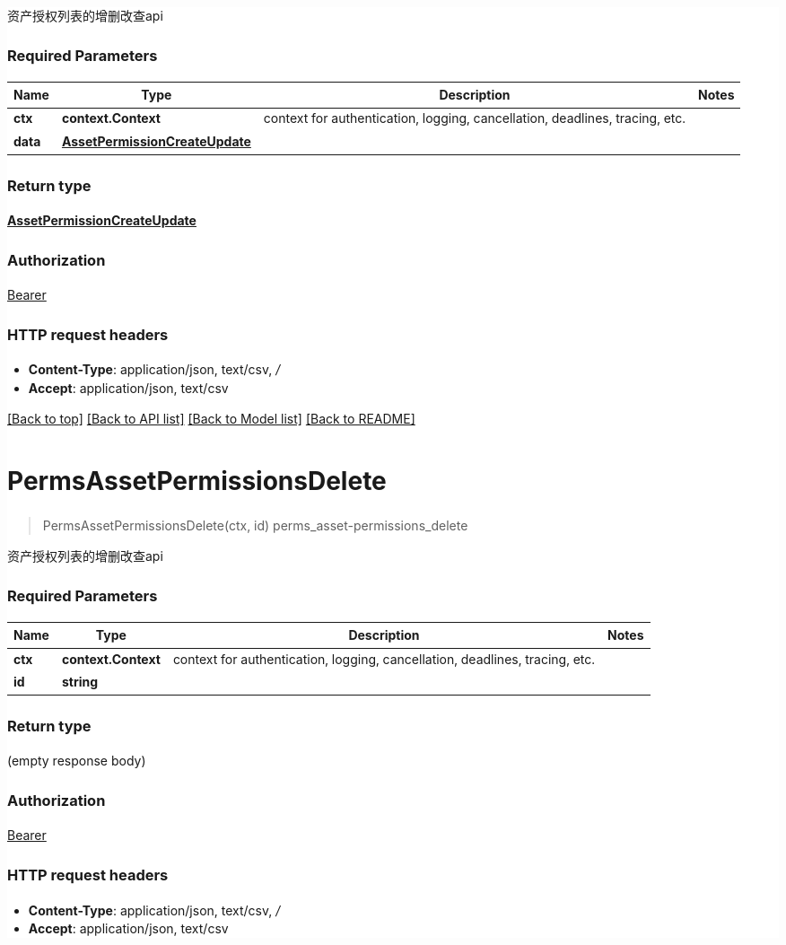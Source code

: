 资产授权列表的增删改查api

### Required Parameters

Name | Type | Description  | Notes
------------- | ------------- | ------------- | -------------
 **ctx** | **context.Context** | context for authentication, logging, cancellation, deadlines, tracing, etc.
  **data** | [**AssetPermissionCreateUpdate**](AssetPermissionCreateUpdate.md)|  | 

### Return type

[**AssetPermissionCreateUpdate**](AssetPermissionCreateUpdate.md)

### Authorization

[Bearer](../README.md#Bearer)

### HTTP request headers

 - **Content-Type**: application/json, text/csv, */*
 - **Accept**: application/json, text/csv

[[Back to top]](#) [[Back to API list]](../README.md#documentation-for-api-endpoints) [[Back to Model list]](../README.md#documentation-for-models) [[Back to README]](../README.md)

# **PermsAssetPermissionsDelete**
> PermsAssetPermissionsDelete(ctx, id)
perms_asset-permissions_delete

资产授权列表的增删改查api

### Required Parameters

Name | Type | Description  | Notes
------------- | ------------- | ------------- | -------------
 **ctx** | **context.Context** | context for authentication, logging, cancellation, deadlines, tracing, etc.
  **id** | **string**|  | 

### Return type

 (empty response body)

### Authorization

[Bearer](../README.md#Bearer)

### HTTP request headers

 - **Content-Type**: application/json, text/csv, */*
 - **Accept**: application/json, text/csv
